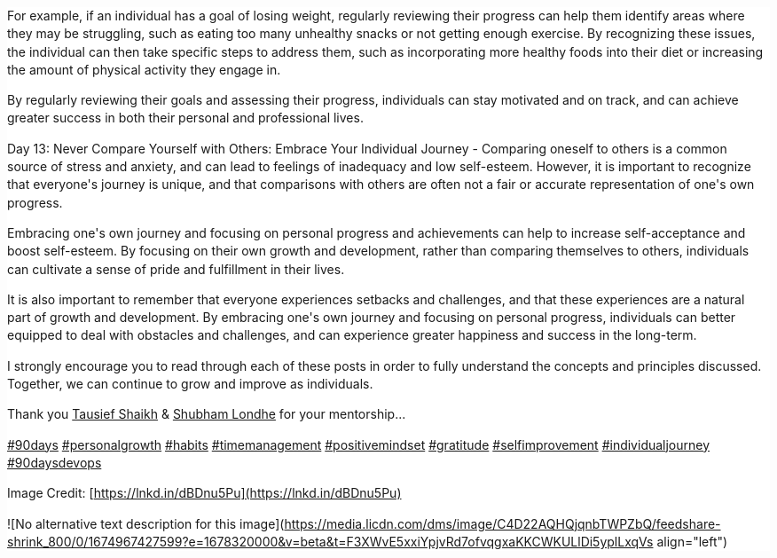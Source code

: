 For example, if an individual has a goal of losing weight, regularly reviewing their progress can help them identify areas where they may be struggling, such as eating too many unhealthy snacks or not getting enough exercise. By recognizing these issues, the individual can then take specific steps to address them, such as incorporating more healthy foods into their diet or increasing the amount of physical activity they engage in.

By regularly reviewing their goals and assessing their progress, individuals can stay motivated and on track, and can achieve greater success in both their personal and professional lives.

Day 13: Never Compare Yourself with Others: Embrace Your Individual Journey - Comparing oneself to others is a common source of stress and anxiety, and can lead to feelings of inadequacy and low self-esteem. However, it is important to recognize that everyone's journey is unique, and that comparisons with others are often not a fair or accurate representation of one's own progress.

Embracing one's own journey and focusing on personal progress and achievements can help to increase self-acceptance and boost self-esteem. By focusing on their own growth and development, rather than comparing themselves to others, individuals can cultivate a sense of pride and fulfillment in their lives.

It is also important to remember that everyone experiences setbacks and challenges, and that these experiences are a natural part of growth and development. By embracing one's own journey and focusing on personal progress, individuals can better equipped to deal with obstacles and challenges, and can experience greater happiness and success in the long-term.

  
I strongly encourage you to read through each of these posts in order to fully understand the concepts and principles discussed. Together, we can continue to grow and improve as individuals.  
  
Thank you [Tausief Shaikh](https://www.linkedin.com/in/ACoAAA-y4eMBDS3t7aG32tY5JnuUK-Xc8dgA5MY) & [Shubham Londhe](https://www.linkedin.com/in/ACoAABhZ4kMBt55axHJpEnVRp0UOUl-_JwwmPwk) for your mentorship...  
  
[#90days](https://www.linkedin.com/feed/hashtag/?keywords=90days&highlightedUpdateUrns=urn%3Ali%3Aactivity%3A7025322587081576448) [#personalgrowth](https://www.linkedin.com/feed/hashtag/?keywords=personalgrowth&highlightedUpdateUrns=urn%3Ali%3Aactivity%3A7025322587081576448) [#habits](https://www.linkedin.com/feed/hashtag/?keywords=habits&highlightedUpdateUrns=urn%3Ali%3Aactivity%3A7025322587081576448) [#timemanagement](https://www.linkedin.com/feed/hashtag/?keywords=timemanagement&highlightedUpdateUrns=urn%3Ali%3Aactivity%3A7025322587081576448) [#positivemindset](https://www.linkedin.com/feed/hashtag/?keywords=positivemindset&highlightedUpdateUrns=urn%3Ali%3Aactivity%3A7025322587081576448) [#gratitude](https://www.linkedin.com/feed/hashtag/?keywords=gratitude&highlightedUpdateUrns=urn%3Ali%3Aactivity%3A7025322587081576448) [#selfimprovement](https://www.linkedin.com/feed/hashtag/?keywords=selfimprovement&highlightedUpdateUrns=urn%3Ali%3Aactivity%3A7025322587081576448) [#individualjourney](https://www.linkedin.com/feed/hashtag/?keywords=individualjourney&highlightedUpdateUrns=urn%3Ali%3Aactivity%3A7025322587081576448)  
[#90daysdevops](https://www.linkedin.com/feed/hashtag/?keywords=90daysdevops&highlightedUpdateUrns=urn%3Ali%3Aactivity%3A7025322587081576448)  
  
Image Credit: [https://lnkd.in/dBDnu5Pu](https://lnkd.in/dBDnu5Pu)

![No alternative text description for this image](https://media.licdn.com/dms/image/C4D22AQHQjqnbTWPZbQ/feedshare-shrink_800/0/1674967427599?e=1678320000&v=beta&t=F3XWvE5xxiYpjvRd7ofvqgxaKKCWKULlDi5yplLxqVs align="left")